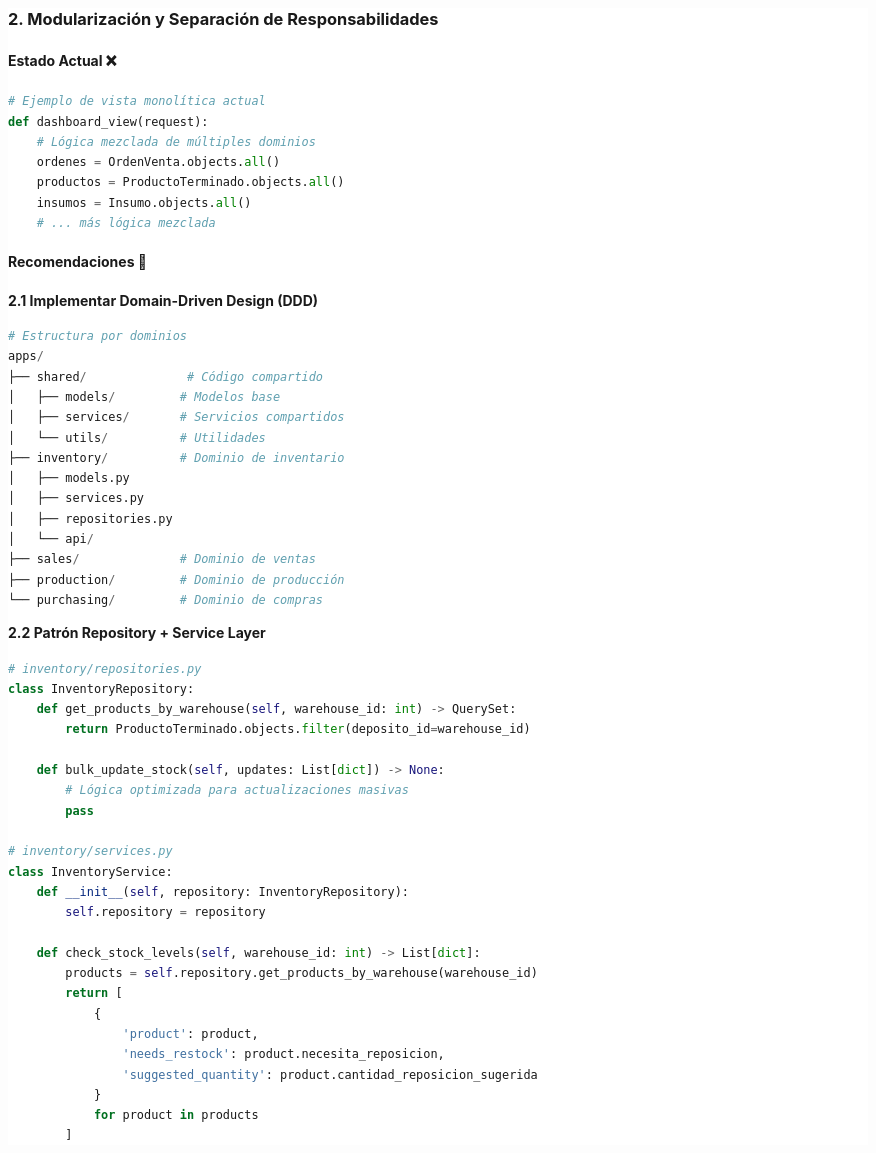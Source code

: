 
### 2. Modularización y Separación de Responsabilidades

#### Estado Actual ❌
```python
# Ejemplo de vista monolítica actual
def dashboard_view(request):
    # Lógica mezclada de múltiples dominios
    ordenes = OrdenVenta.objects.all()
    productos = ProductoTerminado.objects.all()
    insumos = Insumo.objects.all()
    # ... más lógica mezclada
```

#### Recomendaciones 🎯

**2.1 Implementar Domain-Driven Design (DDD)**
```python
# Estructura por dominios
apps/
├── shared/              # Código compartido
│   ├── models/         # Modelos base
│   ├── services/       # Servicios compartidos
│   └── utils/          # Utilidades
├── inventory/          # Dominio de inventario
│   ├── models.py
│   ├── services.py
│   ├── repositories.py
│   └── api/
├── sales/              # Dominio de ventas
├── production/         # Dominio de producción
└── purchasing/         # Dominio de compras
```

**2.2 Patrón Repository + Service Layer**
```python
# inventory/repositories.py
class InventoryRepository:
    def get_products_by_warehouse(self, warehouse_id: int) -> QuerySet:
        return ProductoTerminado.objects.filter(deposito_id=warehouse_id)
    
    def bulk_update_stock(self, updates: List[dict]) -> None:
        # Lógica optimizada para actualizaciones masivas
        pass

# inventory/services.py
class InventoryService:
    def __init__(self, repository: InventoryRepository):
        self.repository = repository
        
    def check_stock_levels(self, warehouse_id: int) -> List[dict]:
        products = self.repository.get_products_by_warehouse(warehouse_id)
        return [
            {
                'product': product,
                'needs_restock': product.necesita_reposicion,
                'suggested_quantity': product.cantidad_reposicion_sugerida
            }
            for product in products
        ]
```
